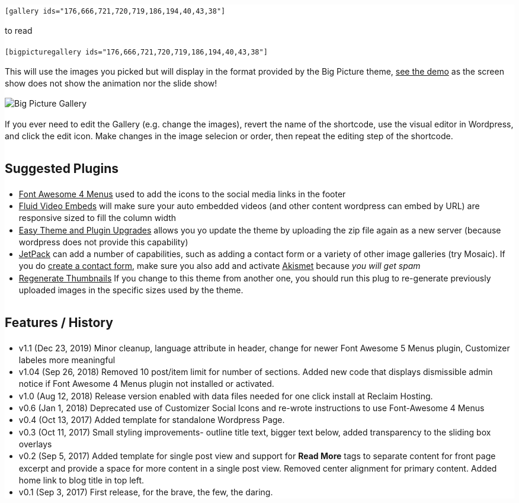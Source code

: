 `[gallery ids="176,666,721,720,719,186,194,40,43,38"]`

to read

`[bigpicturegallery ids="176,666,721,720,719,186,194,40,43,38"]`

This will use the images you picked but will display in the format provided by the Big Picture theme, [see the demo](http://lab.cogdogblog.com/bigpicture/#content) as the screen show does not show the animation nor the slide show!

![](images/bp-gallery.jpg "Big Picture Gallery")

If you ever need to edit the Gallery (e.g. change the images), revert the name of the shortcode, use the visual editor in Wordpress, and click the edit icon. Make changes in the image selecion or order, then repeat the editing step of the shortcode.


## Suggested Plugins

* [Font Awesome 4 Menus](https://wordpress.org/plugins/font-awesome-4-menus/) used to add the  icons to the social media links in the footer
* [Fluid Video Embeds](https://wordpress.org/plugins/fluid-video-embeds/) will make sure your auto embedded videos (and other content wordpress can embed by URL) are responsive sized to fill the column width
* [Easy Theme and Plugin Upgrades](https://wordpress.org/plugins/easy-theme-and-plugin-upgrades/) allows you yo update the theme by uploading the zip file again as a new server (because wordpress does not provide this capability)
* [JetPack](https://wordpress.org/plugins/jetpack/) can add a number of capabilities, such as adding a contact form or a variety of other image galleries (try Mosaic). If you do [create a contact form](https://jetpack.com/support/contact-form/), make sure you also add and activate [Akismet](http://akismet.com/) because *you will get spam*
* [Regenerate Thumbnails](https://wordpress.org/plugins/regenerate-thumbnails/) If you change to this theme from another one, you should run this plug to re-generate previously uploaded images in the specific sizes used by the theme.


## Features / History

* v1.1 (Dec 23, 2019) Minor cleanup, language attribute in header, change for newer Font Awesome 5 Menus plugin, Customizer labeles more meaningful
* v1.04 (Sep 26, 2018) Removed 10 post/item limit for number of sections. Added new code that displays dismissible admin notice if Font Awesome 4 Menus plugin not installed or activated.
* v1.0 (Aug 12, 2018) Release version enabled with data files needed for one click install at Reclaim Hosting. 
* v0.6 (Jan  1, 2018)  Deprecated use of Customizer Social Icons and re-wrote instructions to use Font-Awesome 4 Menus
* v0.4 (Oct  13, 2017) Added template for standalone Wordpress Page.
* v0.3 (Oct  11, 2017) Small styling improvements- outline title text, bigger text below, added transparency to the sliding box overlays
* v0.2 (Sep  5, 2017)  Added template for single post view and support for **Read More** tags to separate content for front page excerpt and provide a space for more content in a single post view. Removed center alignment for primary content. Added home link to blog title in top left. 
* v0.1 (Sep  3, 2017)  First release, for the brave, the few, the daring.
